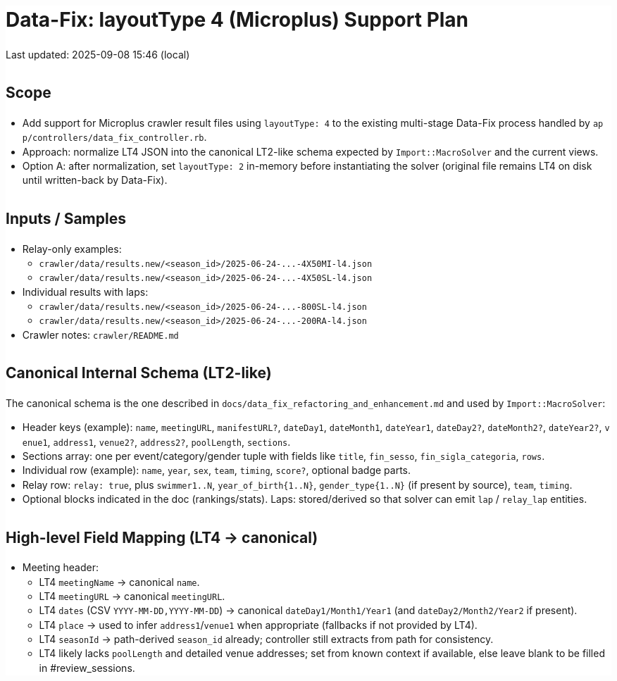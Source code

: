 # Data-Fix: layoutType 4 (Microplus) Support Plan

Last updated: 2025-09-08 15:46 (local)

## Scope

- Add support for Microplus crawler result files using `layoutType: 4` to the existing multi-stage Data-Fix process handled by `app/controllers/data_fix_controller.rb`.
- Approach: normalize LT4 JSON into the canonical LT2-like schema expected by `Import::MacroSolver` and the current views.
- Option A: after normalization, set `layoutType: 2` in-memory before instantiating the solver (original file remains LT4 on disk until written-back by Data-Fix).

## Inputs / Samples

- Relay-only examples:
  - `crawler/data/results.new/<season_id>/2025-06-24-...-4X50MI-l4.json`
  - `crawler/data/results.new/<season_id>/2025-06-24-...-4X50SL-l4.json`
- Individual results with laps:
  - `crawler/data/results.new/<season_id>/2025-06-24-...-800SL-l4.json`
  - `crawler/data/results.new/<season_id>/2025-06-24-...-200RA-l4.json`
- Crawler notes: `crawler/README.md`

## Canonical Internal Schema (LT2-like)

The canonical schema is the one described in `docs/data_fix_refactoring_and_enhancement.md` and used by `Import::MacroSolver`:

- Header keys (example): `name`, `meetingURL`, `manifestURL?`, `dateDay1`, `dateMonth1`, `dateYear1`, `dateDay2?`, `dateMonth2?`, `dateYear2?`, `venue1`, `address1`, `venue2?`, `address2?`, `poolLength`, `sections`.
- Sections array: one per event/category/gender tuple with fields like `title`, `fin_sesso`, `fin_sigla_categoria`, `rows`.
- Individual row (example): `name`, `year`, `sex`, `team`, `timing`, `score?`, optional badge parts.
- Relay row: `relay: true`, plus `swimmer1..N`, `year_of_birth{1..N}`, `gender_type{1..N}` (if present by source), `team`, `timing`.
- Optional blocks indicated in the doc (rankings/stats). Laps: stored/derived so that solver can emit `lap` / `relay_lap` entities.

## High-level Field Mapping (LT4 -> canonical)

- Meeting header:
  - LT4 `meetingName` -> canonical `name`.
  - LT4 `meetingURL` -> canonical `meetingURL`.
  - LT4 `dates` (CSV `YYYY-MM-DD,YYYY-MM-DD`) -> canonical `dateDay1/Month1/Year1` (and `dateDay2/Month2/Year2` if present).
  - LT4 `place` -> used to infer `address1`/`venue1` when appropriate (fallbacks if not provided by LT4).
  - LT4 `seasonId` -> path-derived `season_id` already; controller still extracts from path for consistency.
  - LT4 likely lacks `poolLength` and detailed venue addresses; set from known context if available, else leave blank to be filled in #review_sessions.
